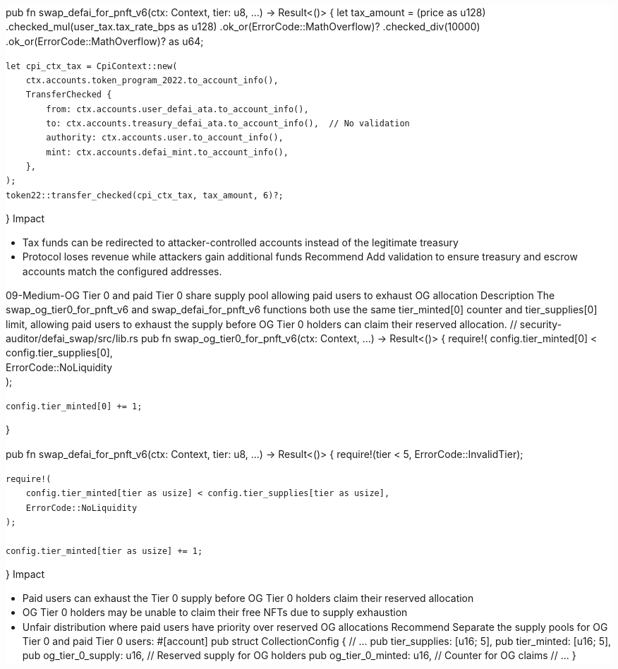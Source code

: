 pub fn swap_defai_for_pnft_v6(ctx: Context<SwapDefaiForPnftV6>, tier: u8, ...) -> Result<()> {
    let tax_amount = (price as u128)
        .checked_mul(user_tax.tax_rate_bps as u128)
        .ok_or(ErrorCode::MathOverflow)?
        .checked_div(10000)
        .ok_or(ErrorCode::MathOverflow)? as u64;
    
    let cpi_ctx_tax = CpiContext::new(
        ctx.accounts.token_program_2022.to_account_info(),
        TransferChecked {
            from: ctx.accounts.user_defai_ata.to_account_info(),
            to: ctx.accounts.treasury_defai_ata.to_account_info(),  // No validation
            authority: ctx.accounts.user.to_account_info(),
            mint: ctx.accounts.defai_mint.to_account_info(),
        },
    );
    token22::transfer_checked(cpi_ctx_tax, tax_amount, 6)?;
}
Impact
- Tax funds can be redirected to attacker-controlled accounts instead of the legitimate treasury
- Protocol loses revenue while attackers gain additional funds
Recommend
Add validation to ensure treasury and escrow accounts match the configured addresses.

09-Medium-OG Tier 0 and paid Tier 0 share supply pool allowing paid users to exhaust OG allocation
Description
The swap_og_tier0_for_pnft_v6 and swap_defai_for_pnft_v6 functions both use the same tier_minted[0] counter and tier_supplies[0] limit, allowing paid users to exhaust the supply before OG Tier 0 holders can claim their reserved allocation.
// security-auditor/defai_swap/src/lib.rs
pub fn swap_og_tier0_for_pnft_v6(ctx: Context<SwapOgTier0ForPnftV6>, ...) -> Result<()> {
    require!(
        config.tier_minted[0] < config.tier_supplies[0],    
        ErrorCode::NoLiquidity  
    );
    
    config.tier_minted[0] += 1;  
}

pub fn swap_defai_for_pnft_v6(ctx: Context<SwapDefaiForPnftV6>, tier: u8, ...) -> Result<()> {
    require!(tier < 5, ErrorCode::InvalidTier);   
    
    require!(
        config.tier_minted[tier as usize] < config.tier_supplies[tier as usize],  
        ErrorCode::NoLiquidity
    );
    
    config.tier_minted[tier as usize] += 1;  
}
Impact
- Paid users can exhaust the Tier 0 supply before OG Tier 0 holders claim their reserved allocation
- OG Tier 0 holders may be unable to claim their free NFTs due to supply exhaustion
- Unfair distribution where paid users have priority over reserved OG allocations
Recommend
Separate the supply pools for OG Tier 0 and paid Tier 0 users:
#[account]
pub struct CollectionConfig {
    // ...
    pub tier_supplies: [u16; 5],
    pub tier_minted: [u16; 5],
    pub og_tier_0_supply: u16,      // Reserved supply for OG holders
    pub og_tier_0_minted: u16,      // Counter for OG claims
    // ...
}
